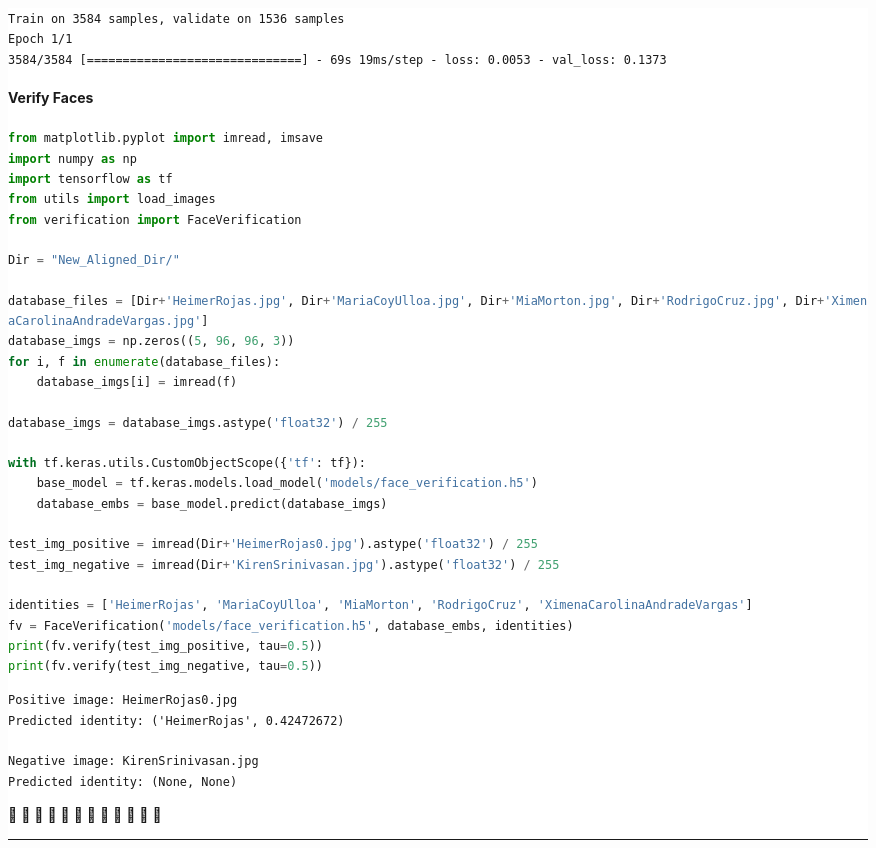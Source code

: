 ```
Train on 3584 samples, validate on 1536 samples
Epoch 1/1
3584/3584 [==============================] - 69s 19ms/step - loss: 0.0053 - val_loss: 0.1373
```

#### Verify Faces
```python
from matplotlib.pyplot import imread, imsave
import numpy as np
import tensorflow as tf
from utils import load_images
from verification import FaceVerification

Dir = "New_Aligned_Dir/"

database_files = [Dir+'HeimerRojas.jpg', Dir+'MariaCoyUlloa.jpg', Dir+'MiaMorton.jpg', Dir+'RodrigoCruz.jpg', Dir+'XimenaCarolinaAndradeVargas.jpg']
database_imgs = np.zeros((5, 96, 96, 3))
for i, f in enumerate(database_files):
    database_imgs[i] = imread(f)

database_imgs = database_imgs.astype('float32') / 255

with tf.keras.utils.CustomObjectScope({'tf': tf}):
    base_model = tf.keras.models.load_model('models/face_verification.h5')
    database_embs = base_model.predict(database_imgs)

test_img_positive = imread(Dir+'HeimerRojas0.jpg').astype('float32') / 255
test_img_negative = imread(Dir+'KirenSrinivasan.jpg').astype('float32') / 255

identities = ['HeimerRojas', 'MariaCoyUlloa', 'MiaMorton', 'RodrigoCruz', 'XimenaCarolinaAndradeVargas']
fv = FaceVerification('models/face_verification.h5', database_embs, identities)
print(fv.verify(test_img_positive, tau=0.5))
print(fv.verify(test_img_negative, tau=0.5))
```

```
Positive image: HeimerRojas0.jpg
Predicted identity: ('HeimerRojas', 0.42472672)

Negative image: KirenSrinivasan.jpg
Predicted identity: (None, None)
```

:small_blue_diamond: :small_blue_diamond: :small_blue_diamond: :small_blue_diamond: :small_blue_diamond: :small_blue_diamond: :small_blue_diamond: :small_blue_diamond: :small_blue_diamond: :small_blue_diamond: :small_blue_diamond: :small_blue_diamond:

---



